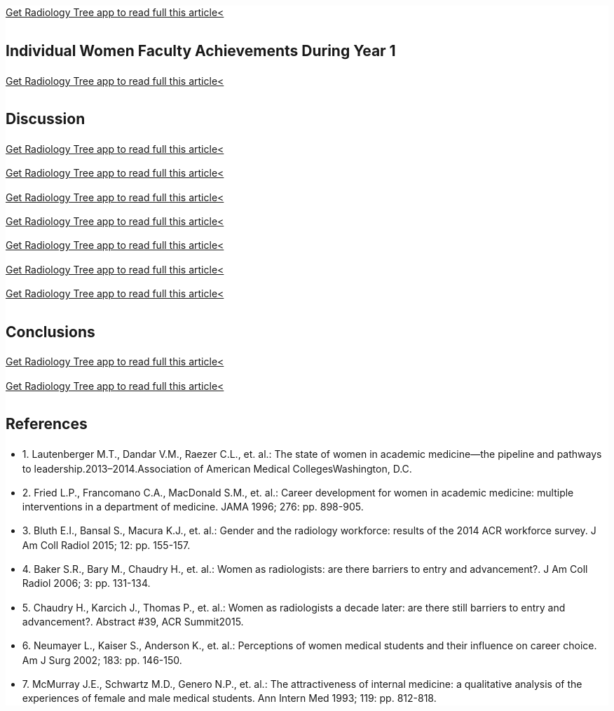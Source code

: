 [Get Radiology Tree app to read full this article<](https://clinicalpub.com/app)

## Individual Women Faculty Achievements During Year 1

[Get Radiology Tree app to read full this article<](https://clinicalpub.com/app)

## Discussion

[Get Radiology Tree app to read full this article<](https://clinicalpub.com/app)

[Get Radiology Tree app to read full this article<](https://clinicalpub.com/app)

[Get Radiology Tree app to read full this article<](https://clinicalpub.com/app)

[Get Radiology Tree app to read full this article<](https://clinicalpub.com/app)

[Get Radiology Tree app to read full this article<](https://clinicalpub.com/app)

[Get Radiology Tree app to read full this article<](https://clinicalpub.com/app)

[Get Radiology Tree app to read full this article<](https://clinicalpub.com/app)

## Conclusions

[Get Radiology Tree app to read full this article<](https://clinicalpub.com/app)

[Get Radiology Tree app to read full this article<](https://clinicalpub.com/app)

## References

- 1\. Lautenberger M.T., Dandar V.M., Raezer C.L., et. al.: The state of women in academic medicine—the pipeline and pathways to leadership.2013–2014.Association of American Medical CollegesWashington, D.C.


- 2\. Fried L.P., Francomano C.A., MacDonald S.M., et. al.: Career development for women in academic medicine: multiple interventions in a department of medicine. JAMA 1996; 276: pp. 898-905.


- 3\. Bluth E.I., Bansal S., Macura K.J., et. al.: Gender and the radiology workforce: results of the 2014 ACR workforce survey. J Am Coll Radiol 2015; 12: pp. 155-157.


- 4\. Baker S.R., Bary M., Chaudry H., et. al.: Women as radiologists: are there barriers to entry and advancement?. J Am Coll Radiol 2006; 3: pp. 131-134.


- 5\. Chaudry H., Karcich J., Thomas P., et. al.: Women as radiologists a decade later: are there still barriers to entry and advancement?. Abstract #39, ACR Summit2015.


- 6\. Neumayer L., Kaiser S., Anderson K., et. al.: Perceptions of women medical students and their influence on career choice. Am J Surg 2002; 183: pp. 146-150.


- 7\. McMurray J.E., Schwartz M.D., Genero N.P., et. al.: The attractiveness of internal medicine: a qualitative analysis of the experiences of female and male medical students. Ann Intern Med 1993; 119: pp. 812-818.
